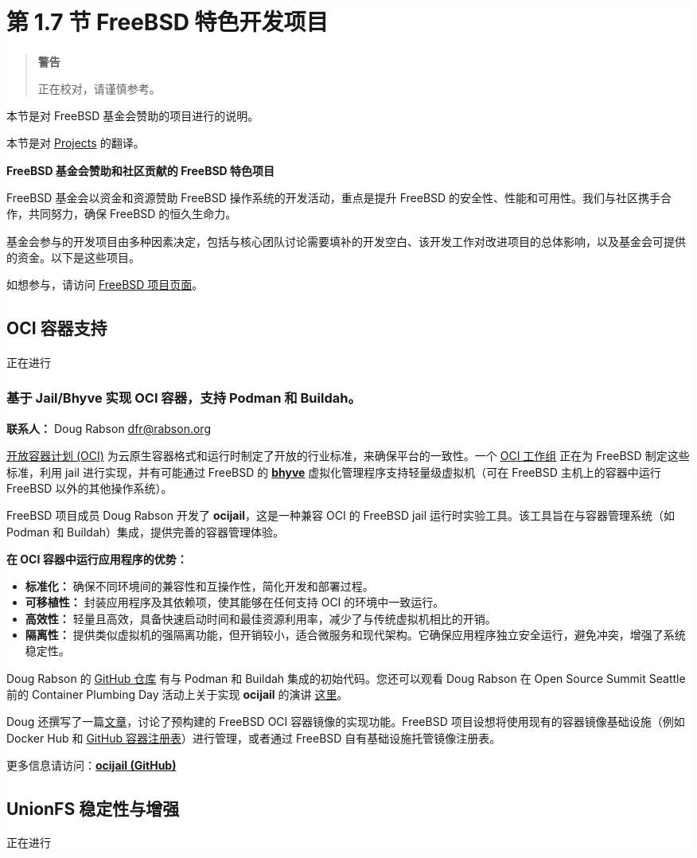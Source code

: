 # 第 1.7 节 FreeBSD 特色开发项目

>**警告**
>
>正在校对，请谨慎参考。

本节是对 FreeBSD 基金会赞助的项目进行的说明。

本节是对 [Projects](https://freebsdfoundation.org/our-work/projects/) 的翻译。


**FreeBSD 基金会赞助和社区贡献的 FreeBSD 特色项目**

FreeBSD 基金会以资金和资源赞助 FreeBSD 操作系统的开发活动，重点是提升 FreeBSD 的安全性、性能和可用性。我们与社区携手合作，共同努力，确保 FreeBSD 的恒久生命力。

基金会参与的开发项目由多种因素决定，包括与核心团队讨论需要填补的开发空白、该开发工作对改进项目的总体影响，以及基金会可提供的资金。以下是这些项目。

如想参与，请访问 [FreeBSD 项目页面](https://www.freebsd.org/projects/)。


## OCI 容器支持

正在进行

### 基于 Jail/Bhyve 实现 OCI 容器，支持 Podman 和 Buildah。

**联系人：** Doug Rabson [dfr@rabson.org](mailto:dfr@rabson.org)

[开放容器计划 (OCI)](https://opencontainers.org/) 为云原生容器格式和运行时制定了开放的行业标准，来确保平台的一致性。一个 [OCI 工作组](https://github.com/opencontainers/wg-freebsd-runtime) 正在为 FreeBSD 制定这些标准，利用 jail 进行实现，并有可能通过 FreeBSD 的 **[bhyve](https://docs.freebsd.org/en/books/handbook/virtualization/#virtualization-host-bhyve)** 虚拟化管理程序支持轻量级虚拟机（可在 FreeBSD 主机上的容器中运行 FreeBSD 以外的其他操作系统）。

FreeBSD 项目成员 Doug Rabson 开发了 **ocijail**，这是一种兼容 OCI 的 FreeBSD jail 运行时实验工具。该工具旨在与容器管理系统（如 Podman 和 Buildah）集成，提供完善的容器管理体验。

**在 OCI 容器中运行应用程序的优势：**

* **标准化：** 确保不同环境间的兼容性和互操作性，简化开发和部署过程。
* **可移植性：** 封装应用程序及其依赖项，使其能够在任何支持 OCI 的环境中一致运行。
* **高效性：** 轻量且高效，具备快速启动时间和最佳资源利用率，减少了与传统虚拟机相比的开销。
* **隔离性：** 提供类似虚拟机的强隔离功能，但开销较小，适合微服务和现代架构。它确保应用程序独立安全运行，避免冲突，增强了系统稳定性。

Doug Rabson 的 [GitHub 仓库](https://github.com/dfr/ocijail) 有与 Podman 和 Buildah 集成的初始代码。您还可以观看 Doug Rabson 在 Open Source Summit Seattle 前的 Container Plumbing Day 活动上关于实现 **ocijail** 的演讲 [这里](https://www.youtube.com/watch?v=pggcc6fi-ow)。

Doug 还撰写了一篇[文章](https://freebsdfoundation.org/freebsd-container-images/)，讨论了预构建的 FreeBSD OCI 容器镜像的实现功能。FreeBSD 项目设想将使用现有的容器镜像基础设施（例如 Docker Hub 和 [GitHub 容器注册表](https://github.blog/2020-09-01-introducing-github-container-registry/)）进行管理，或者通过 FreeBSD 自有基础设施托管镜像注册表。

更多信息请访问：**[ocijail (GitHub)](https://github.com/dfr/ocijail)**

## UnionFS 稳定性与增强

正在进行
